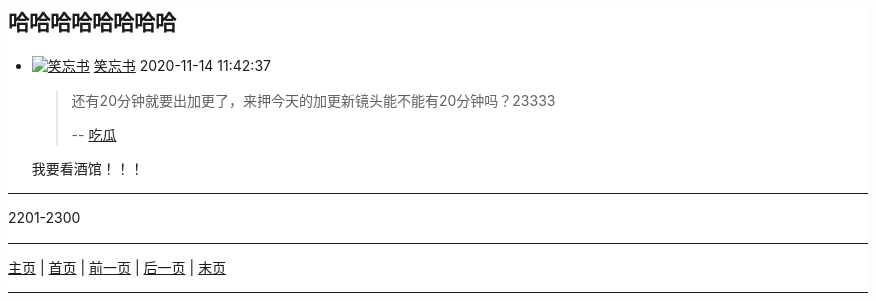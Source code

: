   哈哈哈哈哈哈哈哈  
---
* [![笑忘书](../../image/icon/u40401623-2.jpg)](https://www.douban.com/people/40401623/)    [笑忘书](https://www.douban.com/people/40401623/)    2020-11-14 11:42:37  
  >还有20分钟就要出加更了，来押今天的加更新镜头能不能有20分钟吗？23333  
  >
  >-- [吃瓜](https://www.douban.com/people/219893584/)  
  
  我要看酒馆！！！  
---

2201-2300

---

[主页](./main.md "main.md") | [首页](./comments1-100.md "comments1-100.md") | [前一页](./comments2101-2200.md "comments2101-2200.md") | [后一页](./comments2301-2400.md "comments2301-2400.md") | [末页](./comments10601-10700.md "comments10601-10700.md")  

---
